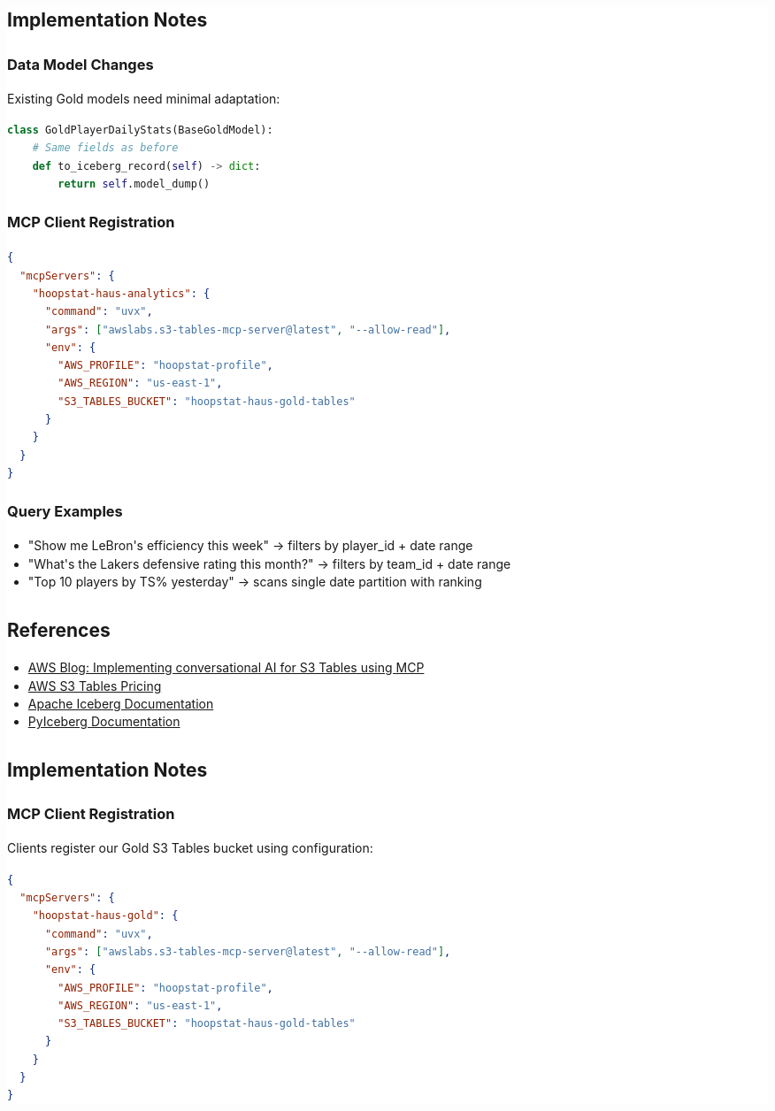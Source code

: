 ## Implementation Notes

### Data Model Changes
Existing Gold models need minimal adaptation:
```python
class GoldPlayerDailyStats(BaseGoldModel):
    # Same fields as before
    def to_iceberg_record(self) -> dict:
        return self.model_dump()
```

### MCP Client Registration
```json
{
  "mcpServers": {
    "hoopstat-haus-analytics": {
      "command": "uvx",
      "args": ["awslabs.s3-tables-mcp-server@latest", "--allow-read"],
      "env": {
        "AWS_PROFILE": "hoopstat-profile",
        "AWS_REGION": "us-east-1",
        "S3_TABLES_BUCKET": "hoopstat-haus-gold-tables"
      }
    }
  }
}
```

### Query Examples
- "Show me LeBron's efficiency this week" → filters by player_id + date range
- "What's the Lakers defensive rating this month?" → filters by team_id + date range
- "Top 10 players by TS% yesterday" → scans single date partition with ranking

## References
- [AWS Blog: Implementing conversational AI for S3 Tables using MCP](https://aws.amazon.com/blogs/storage/implementing-conversational-ai-for-s3-tables-using-model-context-protocol-mcp/)
- [AWS S3 Tables Pricing](https://aws.amazon.com/s3/pricing/#S3_Tables)
- [Apache Iceberg Documentation](https://iceberg.apache.org/docs/latest/)
- [PyIceberg Documentation](https://py.iceberg.apache.org/)

## Implementation Notes

### MCP Client Registration
Clients register our Gold S3 Tables bucket using configuration:
```json
{
  "mcpServers": {
    "hoopstat-haus-gold": {
      "command": "uvx",
      "args": ["awslabs.s3-tables-mcp-server@latest", "--allow-read"],
      "env": {
        "AWS_PROFILE": "hoopstat-profile",
        "AWS_REGION": "us-east-1",
        "S3_TABLES_BUCKET": "hoopstat-haus-gold-tables"
      }
    }
  }
}
```

